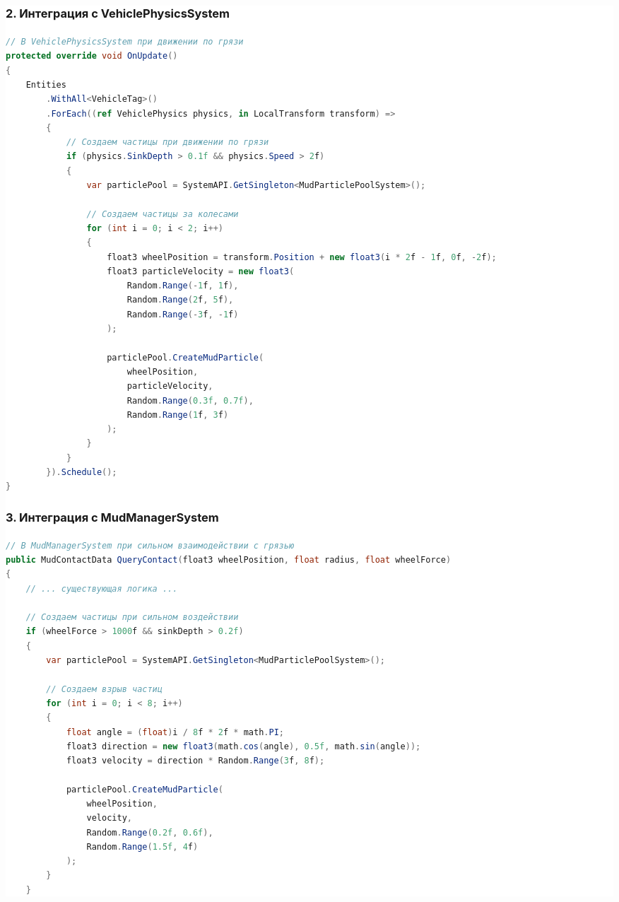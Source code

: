 ### **2. Интеграция с VehiclePhysicsSystem**
```csharp
// В VehiclePhysicsSystem при движении по грязи
protected override void OnUpdate()
{
    Entities
        .WithAll<VehicleTag>()
        .ForEach((ref VehiclePhysics physics, in LocalTransform transform) =>
        {
            // Создаем частицы при движении по грязи
            if (physics.SinkDepth > 0.1f && physics.Speed > 2f)
            {
                var particlePool = SystemAPI.GetSingleton<MudParticlePoolSystem>();
                
                // Создаем частицы за колесами
                for (int i = 0; i < 2; i++)
                {
                    float3 wheelPosition = transform.Position + new float3(i * 2f - 1f, 0f, -2f);
                    float3 particleVelocity = new float3(
                        Random.Range(-1f, 1f),
                        Random.Range(2f, 5f),
                        Random.Range(-3f, -1f)
                    );
                    
                    particlePool.CreateMudParticle(
                        wheelPosition,
                        particleVelocity,
                        Random.Range(0.3f, 0.7f),
                        Random.Range(1f, 3f)
                    );
                }
            }
        }).Schedule();
}
```

### **3. Интеграция с MudManagerSystem**
```csharp
// В MudManagerSystem при сильном взаимодействии с грязью
public MudContactData QueryContact(float3 wheelPosition, float radius, float wheelForce)
{
    // ... существующая логика ...
    
    // Создаем частицы при сильном воздействии
    if (wheelForce > 1000f && sinkDepth > 0.2f)
    {
        var particlePool = SystemAPI.GetSingleton<MudParticlePoolSystem>();
        
        // Создаем взрыв частиц
        for (int i = 0; i < 8; i++)
        {
            float angle = (float)i / 8f * 2f * math.PI;
            float3 direction = new float3(math.cos(angle), 0.5f, math.sin(angle));
            float3 velocity = direction * Random.Range(3f, 8f);
            
            particlePool.CreateMudParticle(
                wheelPosition,
                velocity,
                Random.Range(0.2f, 0.6f),
                Random.Range(1.5f, 4f)
            );
        }
    }
```